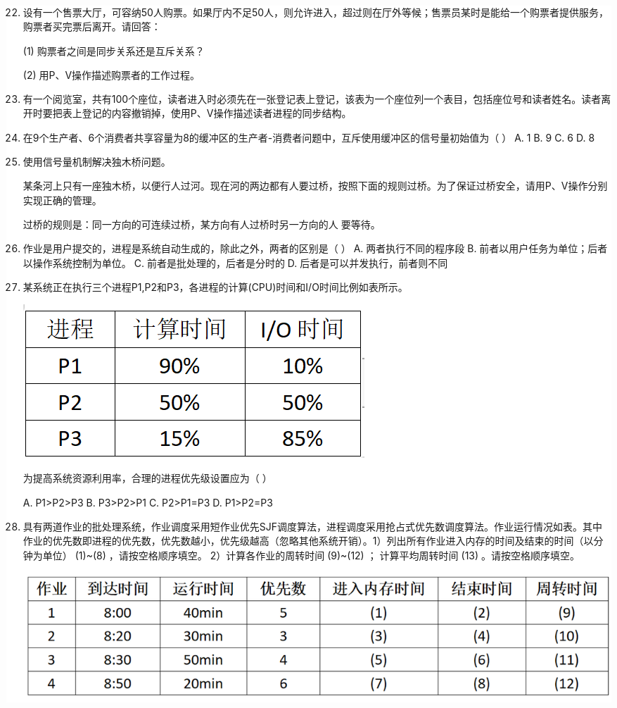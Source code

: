 22.   设有一个售票大厅，可容纳50人购票。如果厅内不足50人，则允许进入，超过则在厅外等候；售票员某时是能给一个购票者提供服务，购票者买完票后离开。请回答：

      (1) 购票者之间是同步关系还是互斥关系？

      (2) 用P、V操作描述购票者的工作过程。

23.   有一个阅览室，共有100个座位，读者进入时必须先在一张登记表上登记，该表为一个座位列一个表目，包括座位号和读者姓名。读者离开时要把表上登记的内容撤销掉，使用P、V操作描述读者进程的同步结构。

24.   在9个生产者、6个消费者共享容量为8的缓冲区的生产者-消费者问题中，互斥使用缓冲区的信号量初始值为（   ）
      A. 1
      B. 9
      C. 6
      D. 8

25.   使用信号量机制解决独木桥问题。

      某条河上只有一座独木桥，以便行人过河。现在河的两边都有人要过桥，按照下面的规则过桥。为了保证过桥安全，请用P、V操作分别实现正确的管理。

      过桥的规则是：同一方向的可连续过桥，某方向有人过桥时另一方向的人 要等待。

26.   作业是用户提交的，进程是系统自动生成的，除此之外，两者的区别是（     ）
      A. 两者执行不同的程序段
      B. 前者以用户任务为单位；后者以操作系统控制为单位。
      C. 前者是批处理的，后者是分时的
      D. 后者是可以并发执行，前者则不同

27.   某系统正在执行三个进程P1,P2和P3，各进程的计算(CPU)时间和I/O时间比例如表所示。

      ![img](./2%20%E5%A4%84%E7%90%86%E5%99%A8%E7%AE%A1%E7%90%86.assets/804ae00106b02fb7719bc3f960d6193f.png)

      为提高系统资源利用率，合理的进程优先级设置应为（     ）

      A. P1>P2>P3
      B. P3>P2>P1
      C. P2>P1=P3
      D. P1>P2=P3

28.   具有两道作业的批处理系统，作业调度采用短作业优先SJF调度算法，进程调度采用抢占式优先数调度算法。作业运行情况如表。其中作业的优先数即进程的优先数，优先数越小，优先级越高（忽略其他系统开销）。1）列出所有作业进入内存的时间及结束的时间（以分钟为单位） (1)~(8)   ，请按空格顺序填空。 2）计算各作业的周转时间 (9)~(12)    ； 计算平均周转时间 (13)   。请按空格顺序填空。

      ![fad6f405dc589fea859ffa511b1ae23c.png](./2%20%E5%A4%84%E7%90%86%E5%99%A8%E7%AE%A1%E7%90%86.assets/fad6f405dc589fea859ffa511b1ae23c.png)
